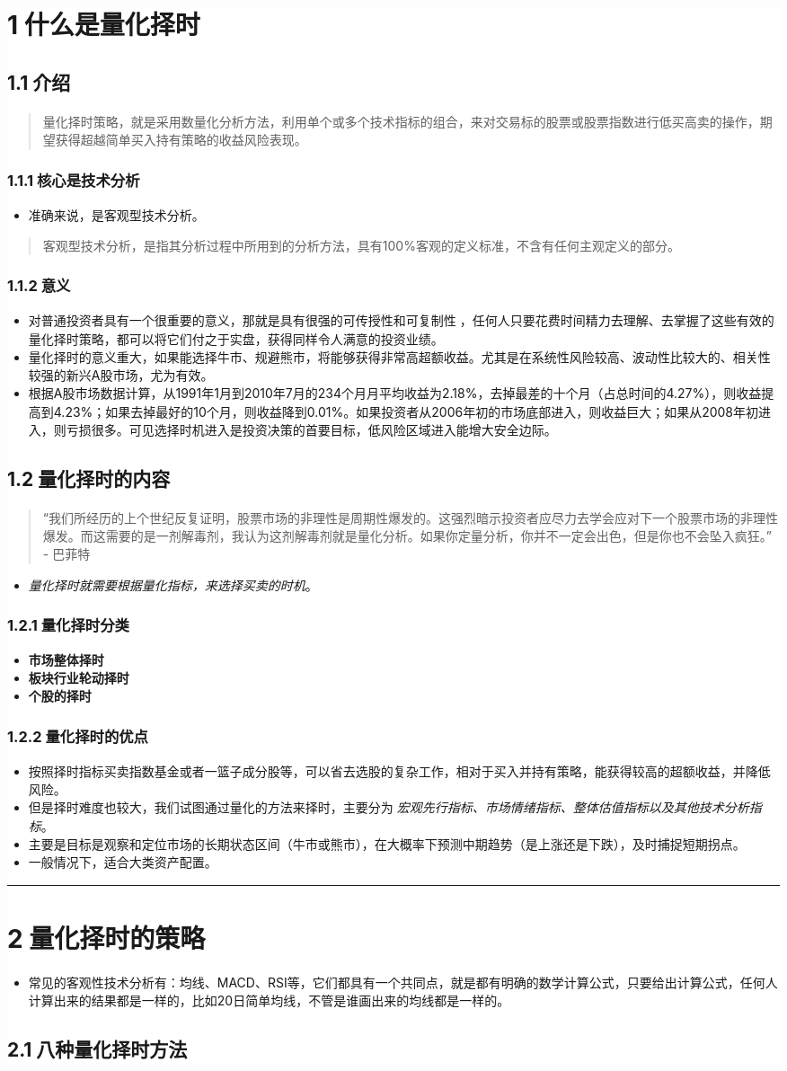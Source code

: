 # 1 什么是量化择时

## 1.1  介绍

>  量化择时策略，就是采用数量化分析方法，利用单个或多个技术指标的组合，来对交易标的股票或股票指数进行低买高卖的操作，期望获得超越简单买入持有策略的收益风险表现。

### 1.1.1 核心是技术分析

-  准确来说，是客观型技术分析。

>  客观型技术分析，是指其分析过程中所用到的分析方法，具有100%客观的定义标准，不含有任何主观定义的部分。

### 1.1.2 意义

-  对普通投资者具有一个很重要的意义，那就是具有很强的可传授性和可复制性 ，任何人只要花费时间精力去理解、去掌握了这些有效的量化择时策略，都可以将它们付之于实盘，获得同样令人满意的投资业绩。
-  量化择时的意义重大，如果能选择牛市、规避熊市，将能够获得非常高超额收益。尤其是在系统性风险较高、波动性比较大的、相关性较强的新兴A股市场，尤为有效。
-  根据A股市场数据计算，从1991年1月到2010年7月的234个月月平均收益为2.18%，去掉最差的十个月（占总时间的4.27%），则收益提高到4.23%；如果去掉最好的10个月，则收益降到0.01%。如果投资者从2006年初的市场底部进入，则收益巨大；如果从2008年初进入，则亏损很多。可见选择时机进入是投资决策的首要目标，低风险区域进入能增大安全边际。

## 1.2 量化择时的内容

>  “我们所经历的上个世纪反复证明，股票市场的非理性是周期性爆发的。这强烈暗示投资者应尽力去学会应对下一个股票市场的非理性爆发。而这需要的是一剂解毒剂，我认为这剂解毒剂就是量化分析。如果你定量分析，你并不一定会出色，但是你也不会坠入疯狂。”
>                                                                                                             -  巴菲特

-  _量化择时就需要根据量化指标，来选择买卖的时机_。

### 1.2.1 量化择时分类

-  __市场整体择时__
-  __板块行业轮动择时__
-  __个股的择时__

### 1.2.2 量化择时的优点

-  按照择时指标买卖指数基金或者一篮子成分股等，可以省去选股的复杂工作，相对于买入并持有策略，能获得较高的超额收益，并降低风险。
-  但是择时难度也较大，我们试图通过量化的方法来择时，主要分为 _宏观先行指标、市场情绪指标、整体估值指标以及其他技术分析指标_。
-  主要是目标是观察和定位市场的长期状态区间（牛市或熊市），在大概率下预测中期趋势（是上涨还是下跌），及时捕捉短期拐点。
-  一般情况下，适合大类资产配置。

---

# 2 量化择时的策略

-  常见的客观性技术分析有：均线、MACD、RSI等，它们都具有一个共同点，就是都有明确的数学计算公式，只要给出计算公式，任何人计算出来的结果都是一样的，比如20日简单均线，不管是谁画出来的均线都是一样的。

## 2.1 八种量化择时方法
